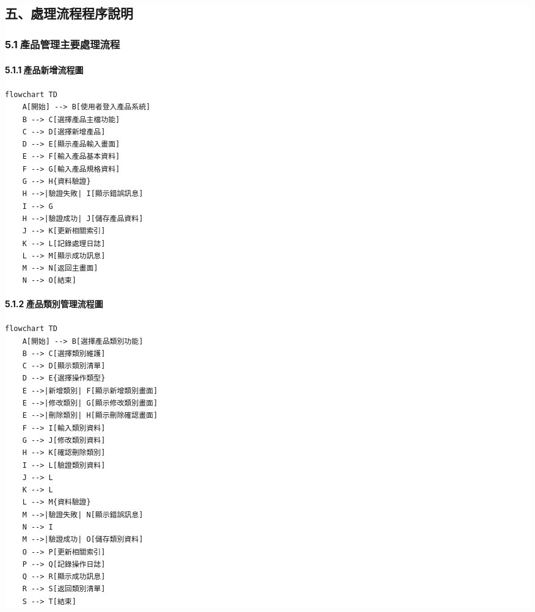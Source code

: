 
## 五、處理流程程序說明

### 5.1 產品管理主要處理流程

#### 5.1.1 產品新增流程圖

```mermaid
flowchart TD
    A[開始] --> B[使用者登入產品系統]
    B --> C[選擇產品主檔功能]
    C --> D[選擇新增產品]
    D --> E[顯示產品輸入畫面]
    E --> F[輸入產品基本資料]
    F --> G[輸入產品規格資料]
    G --> H{資料驗證}
    H -->|驗證失敗| I[顯示錯誤訊息]
    I --> G
    H -->|驗證成功| J[儲存產品資料]
    J --> K[更新相關索引]
    K --> L[記錄處理日誌]
    L --> M[顯示成功訊息]
    M --> N[返回主畫面]
    N --> O[結束]
```

#### 5.1.2 產品類別管理流程圖

```mermaid
flowchart TD
    A[開始] --> B[選擇產品類別功能]
    B --> C[選擇類別維護]
    C --> D[顯示類別清單]
    D --> E{選擇操作類型}
    E -->|新增類別| F[顯示新增類別畫面]
    E -->|修改類別| G[顯示修改類別畫面]
    E -->|刪除類別| H[顯示刪除確認畫面]
    F --> I[輸入類別資料]
    G --> J[修改類別資料]
    H --> K[確認刪除類別]
    I --> L[驗證類別資料]
    J --> L
    K --> L
    L --> M{資料驗證}
    M -->|驗證失敗| N[顯示錯誤訊息]
    N --> I
    M -->|驗證成功| O[儲存類別資料]
    O --> P[更新相關索引]
    P --> Q[記錄操作日誌]
    Q --> R[顯示成功訊息]
    R --> S[返回類別清單]
    S --> T[結束]
```
